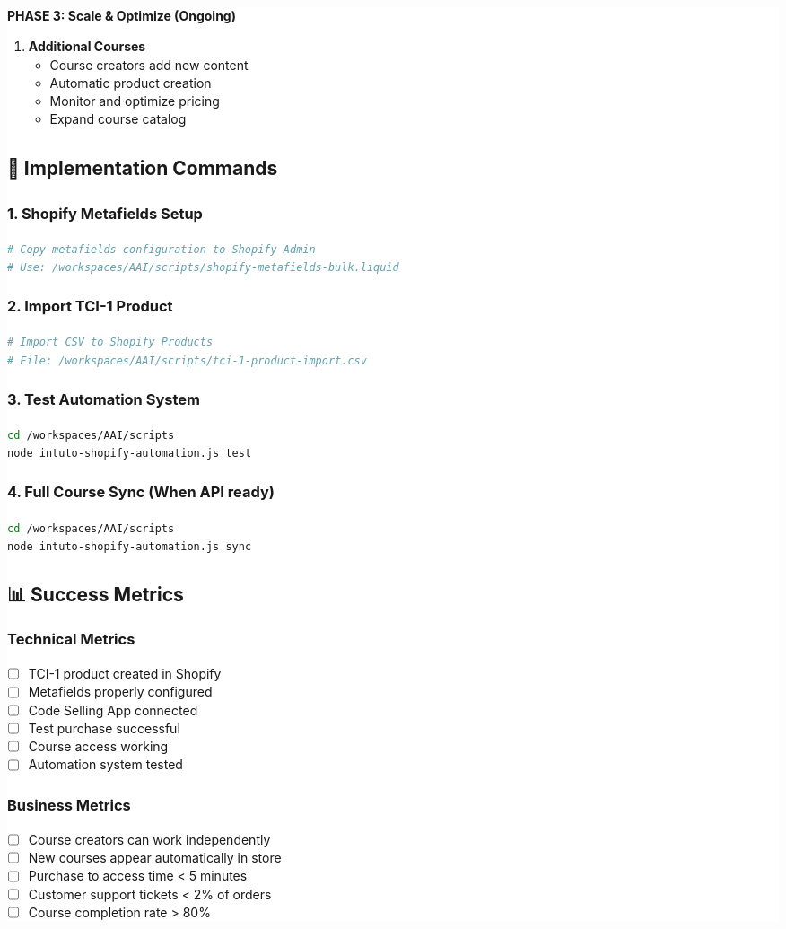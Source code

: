 **PHASE 3: Scale & Optimize (Ongoing)**
1. **Additional Courses**
   - Course creators add new content
   - Automatic product creation
   - Monitor and optimize pricing
   - Expand course catalog

## 🚀 Implementation Commands

### 1. Shopify Metafields Setup
```bash
# Copy metafields configuration to Shopify Admin
# Use: /workspaces/AAI/scripts/shopify-metafields-bulk.liquid
```

### 2. Import TCI-1 Product
```bash
# Import CSV to Shopify Products
# File: /workspaces/AAI/scripts/tci-1-product-import.csv
```

### 3. Test Automation System
```bash
cd /workspaces/AAI/scripts
node intuto-shopify-automation.js test
```

### 4. Full Course Sync (When API ready)
```bash
cd /workspaces/AAI/scripts
node intuto-shopify-automation.js sync
```

## 📊 Success Metrics

### Technical Metrics
- [ ] TCI-1 product created in Shopify
- [ ] Metafields properly configured
- [ ] Code Selling App connected
- [ ] Test purchase successful
- [ ] Course access working
- [ ] Automation system tested

### Business Metrics
- [ ] Course creators can work independently
- [ ] New courses appear automatically in store
- [ ] Purchase to access time < 5 minutes
- [ ] Customer support tickets < 2% of orders
- [ ] Course completion rate > 80%
